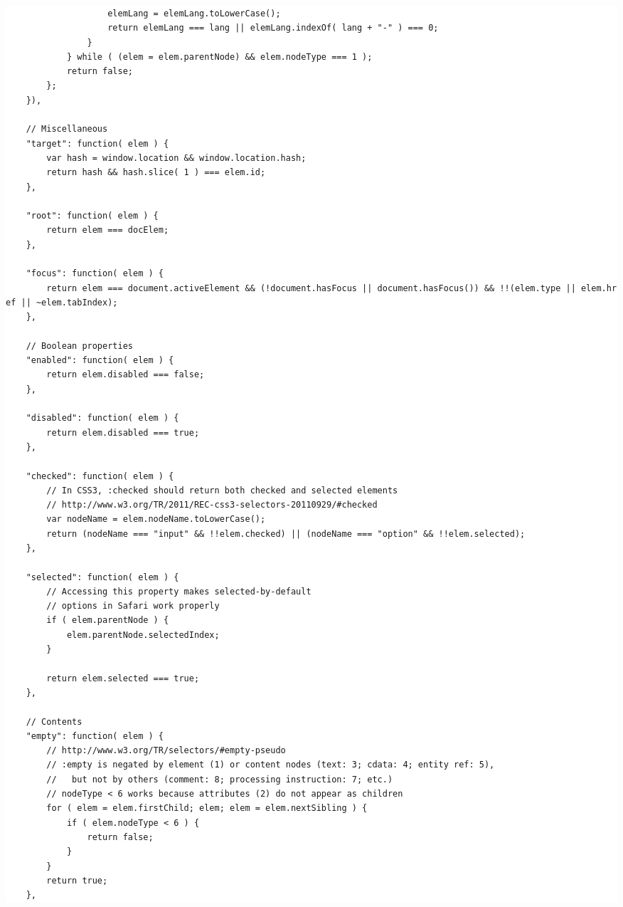 						elemLang = elemLang.toLowerCase();
						return elemLang === lang || elemLang.indexOf( lang + "-" ) === 0;
					}
				} while ( (elem = elem.parentNode) && elem.nodeType === 1 );
				return false;
			};
		}),

		// Miscellaneous
		"target": function( elem ) {
			var hash = window.location && window.location.hash;
			return hash && hash.slice( 1 ) === elem.id;
		},

		"root": function( elem ) {
			return elem === docElem;
		},

		"focus": function( elem ) {
			return elem === document.activeElement && (!document.hasFocus || document.hasFocus()) && !!(elem.type || elem.href || ~elem.tabIndex);
		},

		// Boolean properties
		"enabled": function( elem ) {
			return elem.disabled === false;
		},

		"disabled": function( elem ) {
			return elem.disabled === true;
		},

		"checked": function( elem ) {
			// In CSS3, :checked should return both checked and selected elements
			// http://www.w3.org/TR/2011/REC-css3-selectors-20110929/#checked
			var nodeName = elem.nodeName.toLowerCase();
			return (nodeName === "input" && !!elem.checked) || (nodeName === "option" && !!elem.selected);
		},

		"selected": function( elem ) {
			// Accessing this property makes selected-by-default
			// options in Safari work properly
			if ( elem.parentNode ) {
				elem.parentNode.selectedIndex;
			}

			return elem.selected === true;
		},

		// Contents
		"empty": function( elem ) {
			// http://www.w3.org/TR/selectors/#empty-pseudo
			// :empty is negated by element (1) or content nodes (text: 3; cdata: 4; entity ref: 5),
			//   but not by others (comment: 8; processing instruction: 7; etc.)
			// nodeType < 6 works because attributes (2) do not appear as children
			for ( elem = elem.firstChild; elem; elem = elem.nextSibling ) {
				if ( elem.nodeType < 6 ) {
					return false;
				}
			}
			return true;
		},
